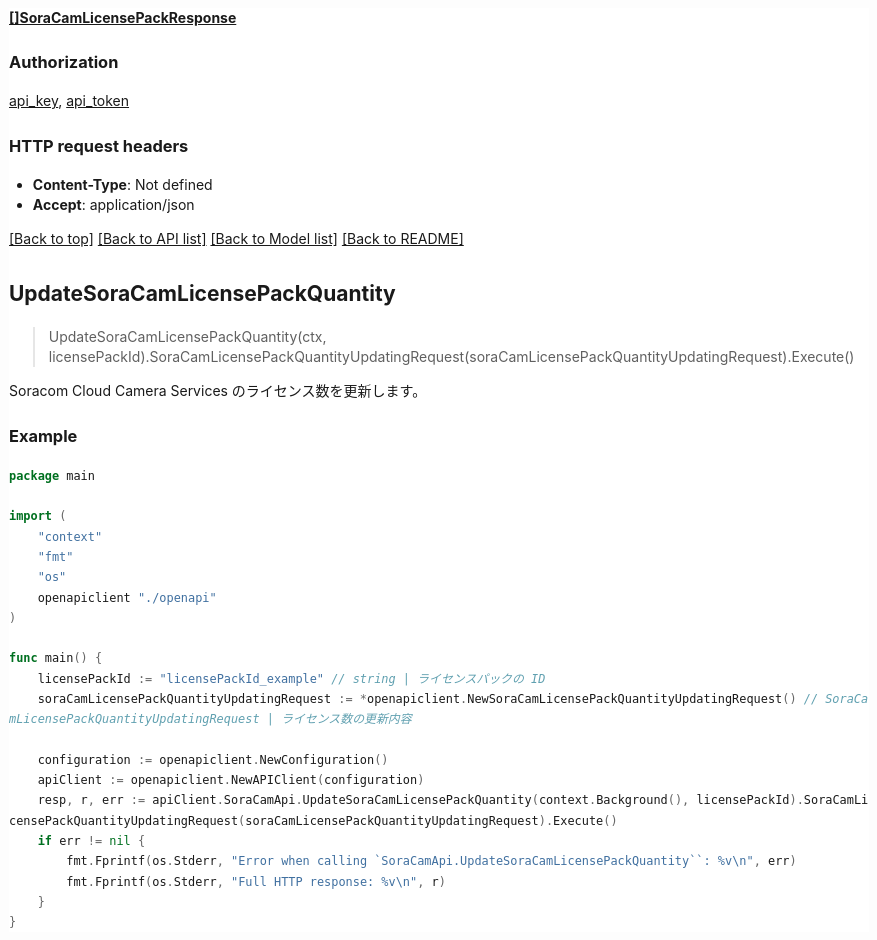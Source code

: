 [**[]SoraCamLicensePackResponse**](SoraCamLicensePackResponse.md)

### Authorization

[api_key](../README.md#api_key), [api_token](../README.md#api_token)

### HTTP request headers

- **Content-Type**: Not defined
- **Accept**: application/json

[[Back to top]](#) [[Back to API list]](../README.md#documentation-for-api-endpoints)
[[Back to Model list]](../README.md#documentation-for-models)
[[Back to README]](../README.md)


## UpdateSoraCamLicensePackQuantity

> UpdateSoraCamLicensePackQuantity(ctx, licensePackId).SoraCamLicensePackQuantityUpdatingRequest(soraCamLicensePackQuantityUpdatingRequest).Execute()

Soracom Cloud Camera Services のライセンス数を更新します。



### Example

```go
package main

import (
    "context"
    "fmt"
    "os"
    openapiclient "./openapi"
)

func main() {
    licensePackId := "licensePackId_example" // string | ライセンスパックの ID
    soraCamLicensePackQuantityUpdatingRequest := *openapiclient.NewSoraCamLicensePackQuantityUpdatingRequest() // SoraCamLicensePackQuantityUpdatingRequest | ライセンス数の更新内容

    configuration := openapiclient.NewConfiguration()
    apiClient := openapiclient.NewAPIClient(configuration)
    resp, r, err := apiClient.SoraCamApi.UpdateSoraCamLicensePackQuantity(context.Background(), licensePackId).SoraCamLicensePackQuantityUpdatingRequest(soraCamLicensePackQuantityUpdatingRequest).Execute()
    if err != nil {
        fmt.Fprintf(os.Stderr, "Error when calling `SoraCamApi.UpdateSoraCamLicensePackQuantity``: %v\n", err)
        fmt.Fprintf(os.Stderr, "Full HTTP response: %v\n", r)
    }
}
```
